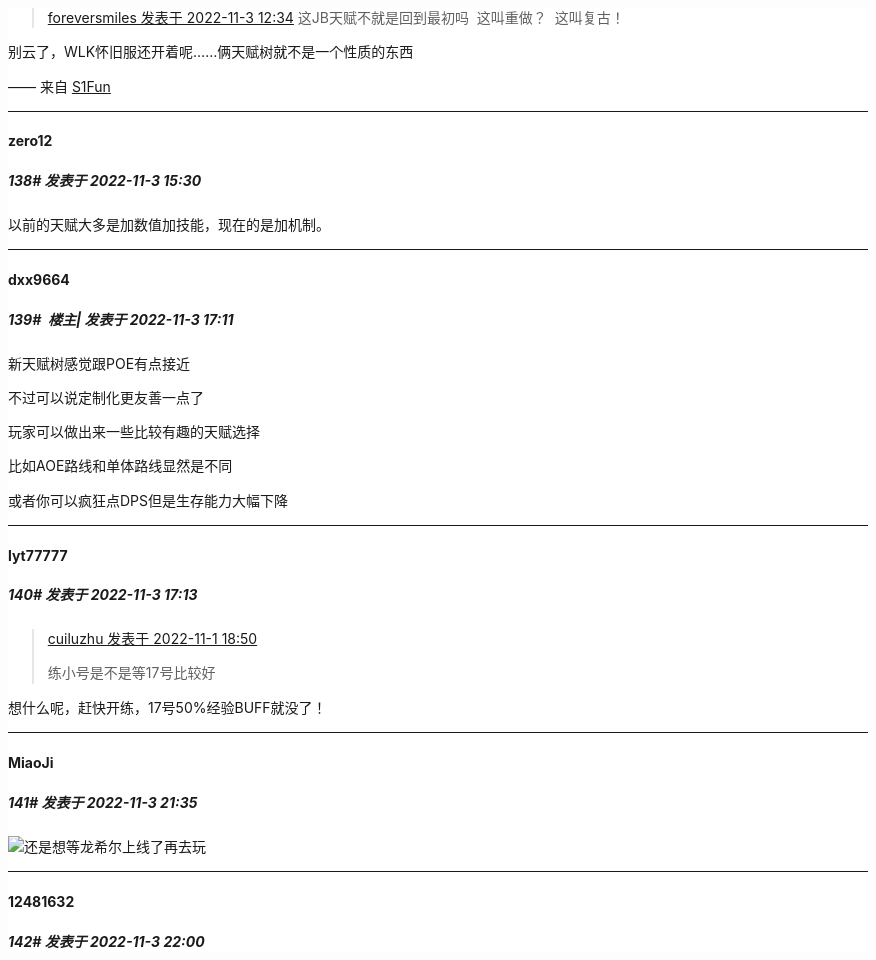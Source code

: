 <blockquote><a href="httphttps://bbs.saraba1st.com/2b/forum.php?mod=redirect&amp;goto=findpost&amp;pid=58254665&amp;ptid=2101087" target="_blank">foreversmiles 发表于 2022-11-3 12:34</a>
这JB天赋不就是回到最初吗  这叫重做？  这叫复古！</blockquote>
别云了，WLK怀旧服还开着呢……俩天赋树就不是一个性质的东西

—— 来自 [S1Fun](https://s1fun.koalcat.com)



*****

####  zero12  
##### 138#       发表于 2022-11-3 15:30

以前的天赋大多是加数值加技能，现在的是加机制。



*****

####  dxx9664  
##### 139#         楼主| 发表于 2022-11-3 17:11

新天赋树感觉跟POE有点接近

不过可以说定制化更友善一点了

玩家可以做出来一些比较有趣的天赋选择

比如AOE路线和单体路线显然是不同

或者你可以疯狂点DPS但是生存能力大幅下降

*****

####  lyt77777  
##### 140#       发表于 2022-11-3 17:13

<blockquote><a href="httphttps://bbs.saraba1st.com/2b/forum.php?mod=redirect&amp;goto=findpost&amp;pid=58227639&amp;ptid=2101087" target="_blank">cuiluzhu 发表于 2022-11-1 18:50</a>

练小号是不是等17号比较好</blockquote>
想什么呢，赶快开练，17号50%经验BUFF就没了！



*****

####  MiaoJi  
##### 141#       发表于 2022-11-3 21:35

<img src="https://static.saraba1st.com/image/smiley/face2017/037.png" referrerpolicy="no-referrer">还是想等龙希尔上线了再去玩



*****

####  12481632  
##### 142#       发表于 2022-11-3 22:00
